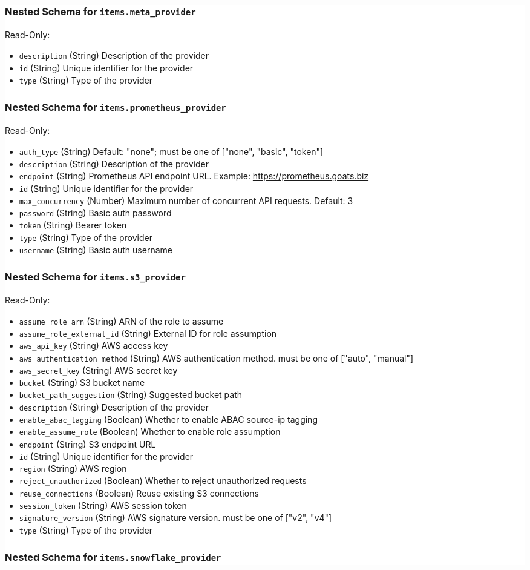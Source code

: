 
<a id="nestedatt--items--meta_provider"></a>
### Nested Schema for `items.meta_provider`

Read-Only:

- `description` (String) Description of the provider
- `id` (String) Unique identifier for the provider
- `type` (String) Type of the provider


<a id="nestedatt--items--prometheus_provider"></a>
### Nested Schema for `items.prometheus_provider`

Read-Only:

- `auth_type` (String) Default: "none"; must be one of ["none", "basic", "token"]
- `description` (String) Description of the provider
- `endpoint` (String) Prometheus API endpoint URL. Example: https://prometheus.goats.biz
- `id` (String) Unique identifier for the provider
- `max_concurrency` (Number) Maximum number of concurrent API requests. Default: 3
- `password` (String) Basic auth password
- `token` (String) Bearer token
- `type` (String) Type of the provider
- `username` (String) Basic auth username


<a id="nestedatt--items--s3_provider"></a>
### Nested Schema for `items.s3_provider`

Read-Only:

- `assume_role_arn` (String) ARN of the role to assume
- `assume_role_external_id` (String) External ID for role assumption
- `aws_api_key` (String) AWS access key
- `aws_authentication_method` (String) AWS authentication method. must be one of ["auto", "manual"]
- `aws_secret_key` (String) AWS secret key
- `bucket` (String) S3 bucket name
- `bucket_path_suggestion` (String) Suggested bucket path
- `description` (String) Description of the provider
- `enable_abac_tagging` (Boolean) Whether to enable ABAC source-ip tagging
- `enable_assume_role` (Boolean) Whether to enable role assumption
- `endpoint` (String) S3 endpoint URL
- `id` (String) Unique identifier for the provider
- `region` (String) AWS region
- `reject_unauthorized` (Boolean) Whether to reject unauthorized requests
- `reuse_connections` (Boolean) Reuse existing S3 connections
- `session_token` (String) AWS session token
- `signature_version` (String) AWS signature version. must be one of ["v2", "v4"]
- `type` (String) Type of the provider


<a id="nestedatt--items--snowflake_provider"></a>
### Nested Schema for `items.snowflake_provider`
